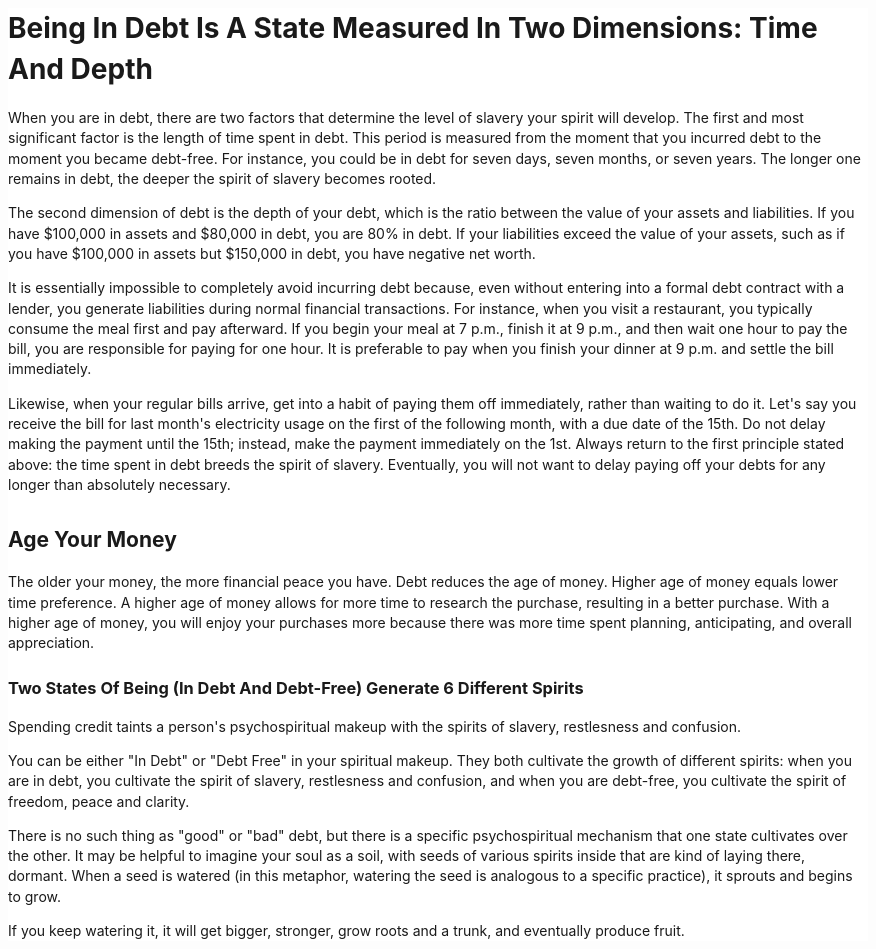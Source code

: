 # Being In Debt Is A State Measured In Two Dimensions: Time And Depth

When you are in debt, there are two factors that determine the level of slavery your spirit will develop. The first and most significant factor is the length of time spent in debt. This period is measured from the moment that you incurred debt to the moment you became debt-free. For instance, you could be in debt for seven days, seven months, or seven years. The longer one remains in debt, the deeper the spirit of slavery becomes rooted.

The second dimension of debt is the depth of your debt, which is the ratio between the value of your assets and liabilities. If you have $100,000 in assets and $80,000 in debt, you are 80% in debt. If your liabilities exceed the value of your assets, such as if you have $100,000 in assets but $150,000 in debt, you have negative net worth.

It is essentially impossible to completely avoid incurring debt because, even without entering into a formal debt contract with a lender, you generate liabilities during normal financial transactions. For instance, when you visit a restaurant, you typically consume the meal first and pay afterward. If you begin your meal at 7 p.m., finish it at 9 p.m., and then wait one hour to pay the bill, you are responsible for paying for one hour. It is preferable to pay when you finish your dinner at 9 p.m. and settle the bill immediately.

Likewise, when your regular bills arrive, get into a habit of paying them off immediately, rather than waiting to do it. Let's say you receive the bill for last month's electricity usage on the first of the following month, with a due date of the 15th. Do not delay making the payment until the 15th; instead, make the payment immediately on the 1st. Always return to the first principle stated above: the time spent in debt breeds the spirit of slavery. Eventually, you will not want to delay paying off your debts for any longer than absolutely necessary.

## Age Your Money

The older your money, the more financial peace you have. Debt reduces the age of money. Higher age of money equals lower time preference. A higher age of money allows for more time to research the purchase, resulting in a better purchase. With a higher age of money, you will enjoy your purchases more because there was more time spent planning, anticipating, and overall appreciation.

### Two States Of Being (In Debt And Debt-Free) Generate 6 Different Spirits

Spending credit taints a person's psychospiritual makeup with the spirits of slavery, restlesness and confusion.&#x20;

You can be either "In Debt" or "Debt Free" in your spiritual makeup. They both cultivate the growth of different spirits: when you are in debt, you cultivate the spirit of slavery, restlesness and confusion, and when you are debt-free, you cultivate the spirit of freedom, peace and clarity.

There is no such thing as "good" or "bad" debt, but there is a specific psychospiritual mechanism that one state cultivates over the other. It may be helpful to imagine your soul as a soil, with seeds of various spirits inside that are kind of laying there, dormant. When a seed is watered (in this metaphor, watering the seed is analogous to a specific practice), it sprouts and begins to grow.

If you keep watering it, it will get bigger, stronger, grow roots and a trunk, and eventually produce fruit.
